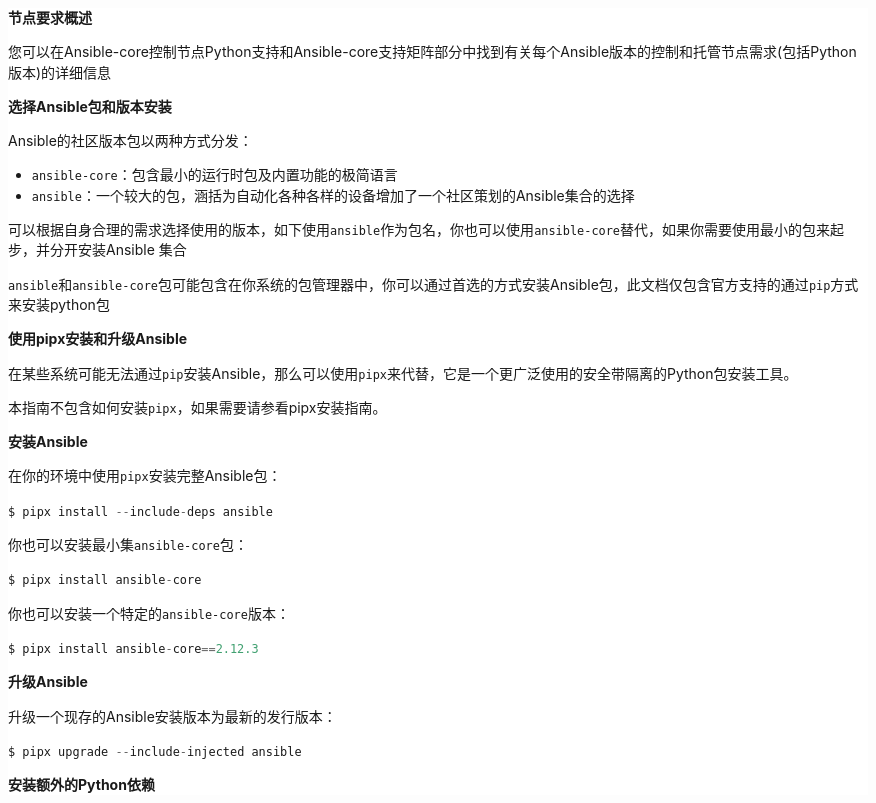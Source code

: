 **节点要求概述**

<div><a name="node_req_summary"></a></div>

您可以在Ansible-core控制节点Python支持和Ansible-core支持矩阵部分中找到有关每个Ansible版本的控制和托管节点需求(包括Python版本)的详细信息

**选择Ansible包和版本安装**

<div><a name="select_version_install"></a></div>

Ansible的社区版本包以两种方式分发：
- `ansible-core`：包含最小的运行时包及内置功能的极简语言
- `ansible`：一个较大的包，涵括为自动化各种各样的设备增加了一个社区策划的Ansible集合的选择

可以根据自身合理的需求选择使用的版本，如下使用`ansible`作为包名，你也可以使用`ansible-core`替代，如果你需要使用最小的包来起步，并分开安装Ansible 集合 

`ansible`和`ansible-core`包可能包含在你系统的包管理器中，你可以通过首选的方式安装Ansible包，此文档仅包含官方支持的通过`pip`方式来安装python包

**使用pipx安装和升级Ansible**

<div><a name="pipx_install"></a></div>

在某些系统可能无法通过`pip`安装Ansible，那么可以使用`pipx`来代替，它是一个更广泛使用的安全带隔离的Python包安装工具。

本指南不包含如何安装`pipx`，如果需要请参看pipx安装指南。

**安装Ansible**

<div><a name="pipx_inst_Ansible"></a></div>

在你的环境中使用`pipx`安装完整Ansible包：

```python
$ pipx install --include-deps ansible
```

你也可以安装最小集`ansible-core`包：

```python
$ pipx install ansible-core
```

你也可以安装一个特定的`ansible-core`版本：

```python
$ pipx install ansible-core==2.12.3
```



**升级Ansible**

<div><a name="pipx_up_Ansible"></a></div>

升级一个现存的Ansible安装版本为最新的发行版本：

```python
$ pipx upgrade --include-injected ansible
```



**安装额外的Python依赖**

<div><a name="pipx_inst_python_ext"></a></div>
